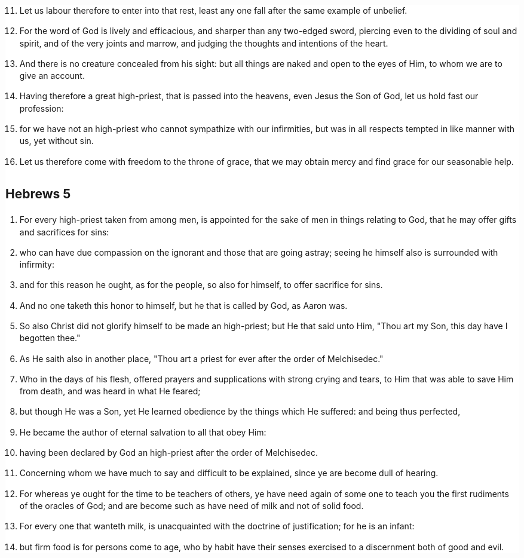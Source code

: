11. Let us labour therefore to enter into that rest, least any one fall after the same example of unbelief.

12. For the word of God is lively and efficacious, and sharper than any two-edged sword, piercing even to the dividing of soul and spirit, and of the very joints and marrow, and judging the thoughts and intentions of the heart.

13. And there is no creature concealed from his sight: but all things are naked and open to the eyes of Him, to whom we are to give an account.

14. Having therefore a great high-priest, that is passed into the heavens, even Jesus the Son of God, let us hold fast our profession:

15. for we have not an high-priest who cannot sympathize with our infirmities, but was in all respects tempted in like manner with us, yet without sin.

16. Let us therefore come with freedom to the throne of grace, that we may obtain mercy and find grace for our seasonable help. 

## Hebrews 5

1. For every high-priest taken from among men, is appointed for the sake of men in things relating to God, that he may offer gifts and sacrifices for sins:

2. who can have due compassion on the ignorant and those that are going astray; seeing he himself also is surrounded with infirmity:

3. and for this reason he ought, as for the people, so also for himself, to offer sacrifice for sins.

4. And no one taketh this honor to himself, but he that is called by God, as Aaron was.

5. So also Christ did not glorify himself to be made an high-priest; but He that said unto Him, "Thou art my Son, this day have I begotten thee."

6. As He saith also in another place, "Thou art a priest for ever after the order of Melchisedec."

7. Who in the days of his flesh, offered prayers and supplications with strong crying and tears, to Him that was able to save Him from death, and was heard in what He feared;

8. but though He was a Son, yet He learned obedience by the things which He suffered: and being thus perfected,

9. He became the author of eternal salvation to all that obey Him:

10. having been declared by God an high-priest after the order of Melchisedec.

11. Concerning whom we have much to say and difficult to be explained, since ye are become dull of hearing.

12. For whereas ye ought for the time to be teachers of others, ye have need again of some one to teach you the first rudiments of the oracles of God; and are become such as have need of milk and not of solid food.

13. For every one that wanteth milk, is unacquainted with the doctrine of justification; for he is an infant:

14. but firm food is for persons come to age, who by habit have their senses exercised to a discernment both of good and evil. 
